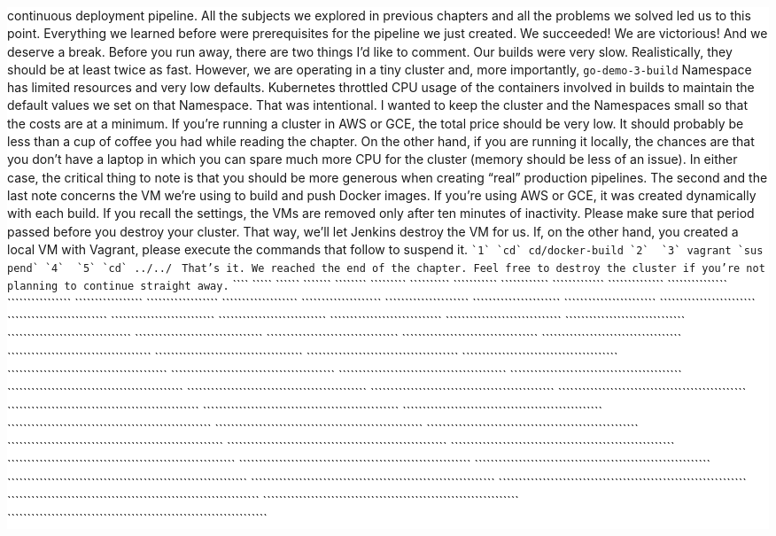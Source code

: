 continuous deployment pipeline. All the subjects we explored in previous chapters and all the problems we solved led us to this point. Everything we learned before were prerequisites for the pipeline we just created.    We succeeded! We are victorious! And we deserve a break.    Before you run away, there are two things I’d like to comment.    Our builds were very slow. Realistically, they should be at least twice as fast. However, we are operating in a tiny cluster and, more importantly, `go-demo-3-build` Namespace has limited resources and very low defaults. Kubernetes throttled CPU usage of the containers involved in builds to maintain the default values we set on that Namespace. That was intentional. I wanted to keep the cluster and the Namespaces small so that the costs are at a minimum. If you’re running a cluster in AWS or GCE, the total price should be very low. It should probably be less than a cup of coffee you had while reading the chapter. On the other hand, if you are running it locally, the chances are that you don’t have a laptop in which you can spare much more CPU for the cluster (memory should be less of an issue). In either case, the critical thing to note is that you should be more generous when creating “real” production pipelines.    The second and the last note concerns the VM we’re using to build and push Docker images. If you’re using AWS or GCE, it was created dynamically with each build. If you recall the settings, the VMs are removed only after ten minutes of inactivity. Please make sure that period passed before you destroy your cluster. That way, we’ll let Jenkins destroy the VM for us. If, on the other hand, you created a local VM with Vagrant, please execute the commands that follow to suspend it.    ``` `1` `cd` cd/docker-build `2`  `3` vagrant `suspend` `4`  `5` `cd` ../../  ```   `That’s it. We reached the end of the chapter. Feel free to destroy the cluster if you’re not planning to continue straight away.` ```` ````` `````` ``````` ```````` ````````` `````````` ``````````` ```````````` ````````````` `````````````` ``````````````` ```````````````` ````````````````` `````````````````` ``````````````````` ```````````````````` ````````````````````` `````````````````````` ``````````````````````` ```````````````````````` ````````````````````````` `````````````````````````` ``````````````````````````` ```````````````````````````` ````````````````````````````` `````````````````````````````` ``````````````````````````````` ```````````````````````````````` ````````````````````````````````` `````````````````````````````````` ``````````````````````````````````` ```````````````````````````````````` ````````````````````````````````````` `````````````````````````````````````` ``````````````````````````````````````` ```````````````````````````````````````` ````````````````````````````````````````` `````````````````````````````````````````` ``````````````````````````````````````````` ```````````````````````````````````````````` ````````````````````````````````````````````` `````````````````````````````````````````````` ``````````````````````````````````````````````` ```````````````````````````````````````````````` ````````````````````````````````````````````````` `````````````````````````````````````````````````` ``````````````````````````````````````````````````` ```````````````````````````````````````````````````` ````````````````````````````````````````````````````` `````````````````````````````````````````````````````` ``````````````````````````````````````````````````````` ```````````````````````````````````````````````````````` ````````````````````````````````````````````````````````` `````````````````````````````````````````````````````````` ``````````````````````````````````````````````````````````` ```````````````````````````````````````````````````````````` ````````````````````````````````````````````````````````````` `````````````````````````````````````````````````````````````` ``````````````````````````````````````````````````````````````` ```````````````````````````````````````````````````````````````` `````````````````````````````````````````````````````````````````

